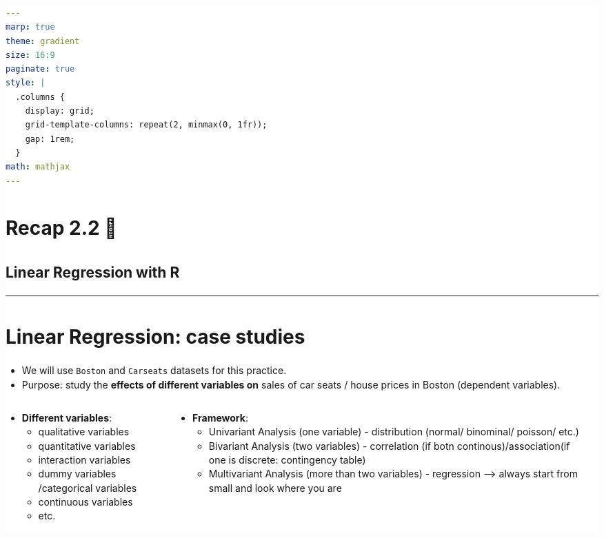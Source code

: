 ```yaml
---
marp: true
theme: gradient
size: 16:9
paginate: true
style: |
  .columns {
    display: grid;
    grid-template-columns: repeat(2, minmax(0, 1fr));
    gap: 1rem;
  }
math: mathjax
---
```



# Recap 2.2 :butterfly:

## Linear Regression with R


---

# Linear Regression: case studies

- We will use `Boston` and `Carseats` datasets for this practice.
- Purpose: study the __effects of different variables on__ sales of car seats / house prices in Boston (dependent variables).

<div class="columns">
<div>

- __Different variables__:
    - qualitative variables
    - quantitative variables
    - interaction variables
    - dummy variables /categorical variables
    - continuous variables
    - etc.
</div>
<div>

- __Framework__:
    - Univariant Analysis (one variable) - distribution (normal/ binominal/ poisson/ etc.)
    - Bivariant Analysis (two variables) - correlation (if botn continous)/association(if one is discrete: contingency table)
    - Multivariant Analysis (more than two variables) - regression
    --> always start from small and look where you are
</div>
<div>
